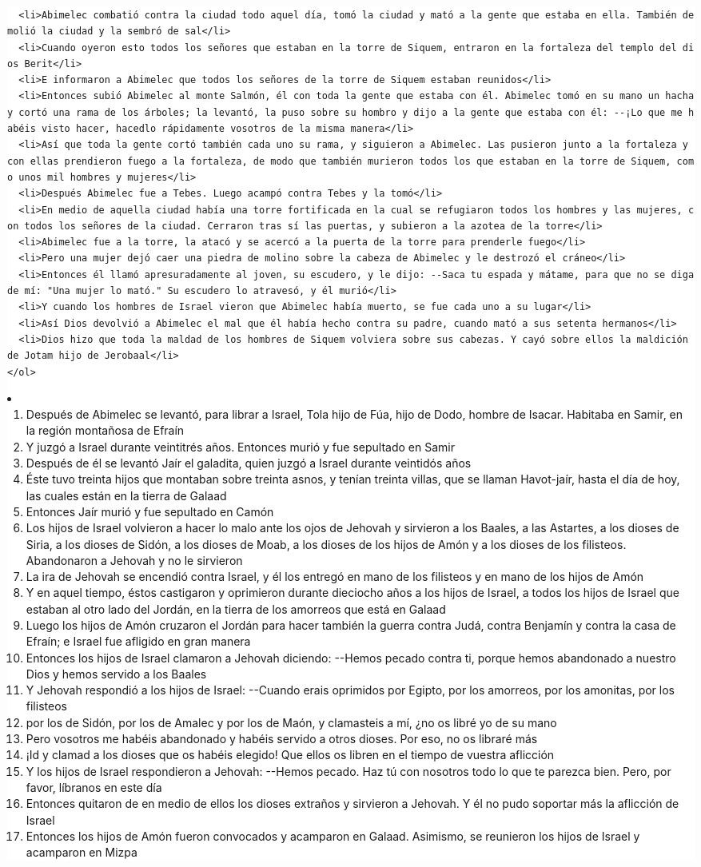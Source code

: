       <li>Abimelec combatió contra la ciudad todo aquel día, tomó la ciudad y mató a la gente que estaba en ella. También demolió la ciudad y la sembró de sal</li>
      <li>Cuando oyeron esto todos los señores que estaban en la torre de Siquem, entraron en la fortaleza del templo del dios Berit</li>
      <li>E informaron a Abimelec que todos los señores de la torre de Siquem estaban reunidos</li>
      <li>Entonces subió Abimelec al monte Salmón, él con toda la gente que estaba con él. Abimelec tomó en su mano un hacha y cortó una rama de los árboles; la levantó, la puso sobre su hombro y dijo a la gente que estaba con él: --¡Lo que me habéis visto hacer, hacedlo rápidamente vosotros de la misma manera</li>
      <li>Así que toda la gente cortó también cada uno su rama, y siguieron a Abimelec. Las pusieron junto a la fortaleza y con ellas prendieron fuego a la fortaleza, de modo que también murieron todos los que estaban en la torre de Siquem, como unos mil hombres y mujeres</li>
      <li>Después Abimelec fue a Tebes. Luego acampó contra Tebes y la tomó</li>
      <li>En medio de aquella ciudad había una torre fortificada en la cual se refugiaron todos los hombres y las mujeres, con todos los señores de la ciudad. Cerraron tras sí las puertas, y subieron a la azotea de la torre</li>
      <li>Abimelec fue a la torre, la atacó y se acercó a la puerta de la torre para prenderle fuego</li>
      <li>Pero una mujer dejó caer una piedra de molino sobre la cabeza de Abimelec y le destrozó el cráneo</li>
      <li>Entonces él llamó apresuradamente al joven, su escudero, y le dijo: --Saca tu espada y mátame, para que no se diga de mí: "Una mujer lo mató." Su escudero lo atravesó, y él murió</li>
      <li>Y cuando los hombres de Israel vieron que Abimelec había muerto, se fue cada uno a su lugar</li>
      <li>Así Dios devolvió a Abimelec el mal que él había hecho contra su padre, cuando mató a sus setenta hermanos</li>
      <li>Dios hizo que toda la maldad de los hombres de Siquem volviera sobre sus cabezas. Y cayó sobre ellos la maldición de Jotam hijo de Jerobaal</li>
    </ol>
  </li>
  <li>
    <ol>
      <li>Después de Abimelec se levantó, para librar a Israel, Tola hijo de Fúa, hijo de Dodo, hombre de Isacar. Habitaba en Samir, en la región montañosa de Efraín</li>
      <li>Y juzgó a Israel durante veintitrés años. Entonces murió y fue sepultado en Samir</li>
      <li>Después de él se levantó Jaír el galadita, quien juzgó a Israel durante veintidós años</li>
      <li>Éste tuvo treinta hijos que montaban sobre treinta asnos, y tenían treinta villas, que se llaman Havot-jaír, hasta el día de hoy, las cuales están en la tierra de Galaad</li>
      <li>Entonces Jaír murió y fue sepultado en Camón</li>
      <li>Los hijos de Israel volvieron a hacer lo malo ante los ojos de Jehovah y sirvieron a los Baales, a las Astartes, a los dioses de Siria, a los dioses de Sidón, a los dioses de Moab, a los dioses de los hijos de Amón y a los dioses de los filisteos. Abandonaron a Jehovah y no le sirvieron</li>
      <li>La ira de Jehovah se encendió contra Israel, y él los entregó en mano de los filisteos y en mano de los hijos de Amón</li>
      <li>Y en aquel tiempo, éstos castigaron y oprimieron durante dieciocho años a los hijos de Israel, a todos los hijos de Israel que estaban al otro lado del Jordán, en la tierra de los amorreos que está en Galaad</li>
      <li>Luego los hijos de Amón cruzaron el Jordán para hacer también la guerra contra Judá, contra Benjamín y contra la casa de Efraín; e Israel fue afligido en gran manera</li>
      <li>Entonces los hijos de Israel clamaron a Jehovah diciendo: --Hemos pecado contra ti, porque hemos abandonado a nuestro Dios y hemos servido a los Baales</li>
      <li>Y Jehovah respondió a los hijos de Israel: --Cuando erais oprimidos por Egipto, por los amorreos, por los amonitas, por los filisteos</li>
      <li>por los de Sidón, por los de Amalec y por los de Maón, y clamasteis a mí, ¿no os libré yo de su mano</li>
      <li>Pero vosotros me habéis abandonado y habéis servido a otros dioses. Por eso, no os libraré más</li>
      <li>¡Id y clamad a los dioses que os habéis elegido! Que ellos os libren en el tiempo de vuestra aflicción</li>
      <li>Y los hijos de Israel respondieron a Jehovah: --Hemos pecado. Haz tú con nosotros todo lo que te parezca bien. Pero, por favor, líbranos en este día</li>
      <li>Entonces quitaron de en medio de ellos los dioses extraños y sirvieron a Jehovah. Y él no pudo soportar más la aflicción de Israel</li>
      <li>Entonces los hijos de Amón fueron convocados y acamparon en Galaad. Asimismo, se reunieron los hijos de Israel y acamparon en Mizpa</li>